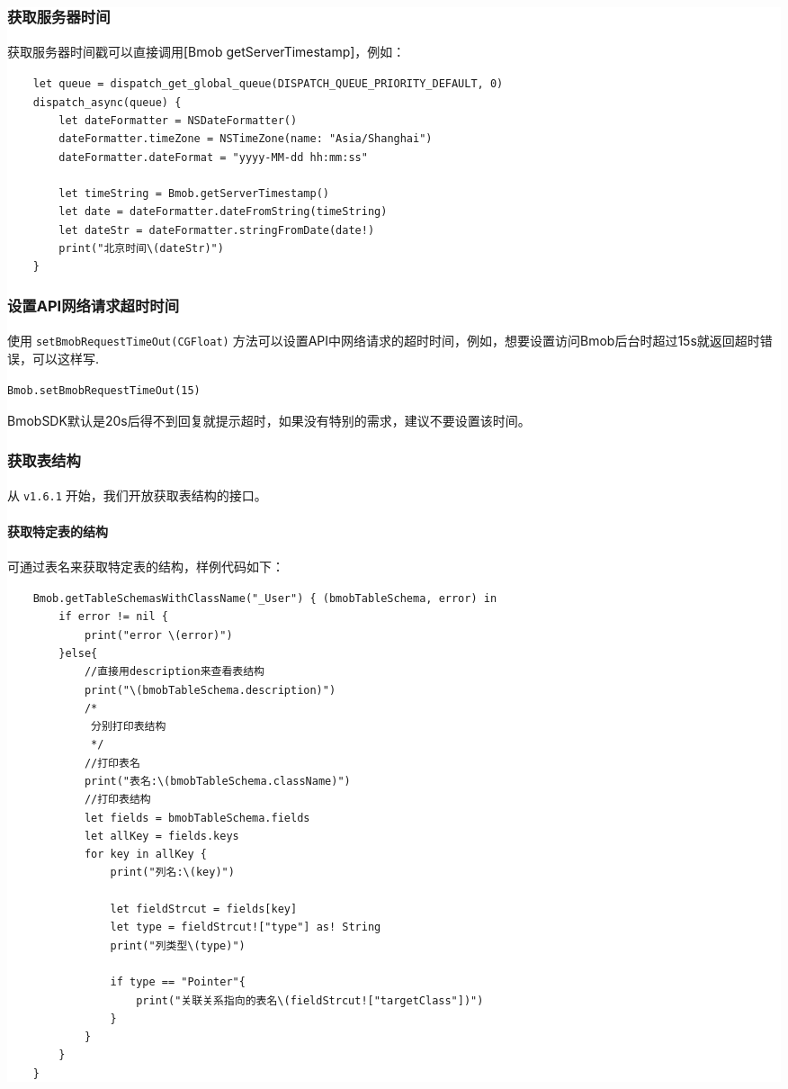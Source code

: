 ### 获取服务器时间

获取服务器时间戳可以直接调用[Bmob getServerTimestamp]，例如：

```
	let queue = dispatch_get_global_queue(DISPATCH_QUEUE_PRIORITY_DEFAULT, 0)
    dispatch_async(queue) {
        let dateFormatter = NSDateFormatter()
        dateFormatter.timeZone = NSTimeZone(name: "Asia/Shanghai")
        dateFormatter.dateFormat = "yyyy-MM-dd hh:mm:ss"

        let timeString = Bmob.getServerTimestamp()
        let date = dateFormatter.dateFromString(timeString)
        let dateStr = dateFormatter.stringFromDate(date!)
        print("北京时间\(dateStr)")
    }

```

### 设置API网络请求超时时间

使用 `setBmobRequestTimeOut(CGFloat)` 方法可以设置API中网络请求的超时时间，例如，想要设置访问Bmob后台时超过15s就返回超时错误，可以这样写.

```
Bmob.setBmobRequestTimeOut(15)

```

BmobSDK默认是20s后得不到回复就提示超时，如果没有特别的需求，建议不要设置该时间。

### 获取表结构

从 `v1.6.1` 开始，我们开放获取表结构的接口。

#### 获取特定表的结构

可通过表名来获取特定表的结构，样例代码如下：

```
    Bmob.getTableSchemasWithClassName("_User") { (bmobTableSchema, error) in
        if error != nil {
            print("error \(error)")
        }else{
            //直接用description来查看表结构
            print("\(bmobTableSchema.description)")
            /*
             分别打印表结构
             */
            //打印表名
            print("表名:\(bmobTableSchema.className)")
            //打印表结构
            let fields = bmobTableSchema.fields
            let allKey = fields.keys
            for key in allKey {
                print("列名:\(key)")

                let fieldStrcut = fields[key]
                let type = fieldStrcut!["type"] as! String
                print("列类型\(type)")

                if type == "Pointer"{
                    print("关联关系指向的表名\(fieldStrcut!["targetClass"])")
                }
            }
        }
    }
```
